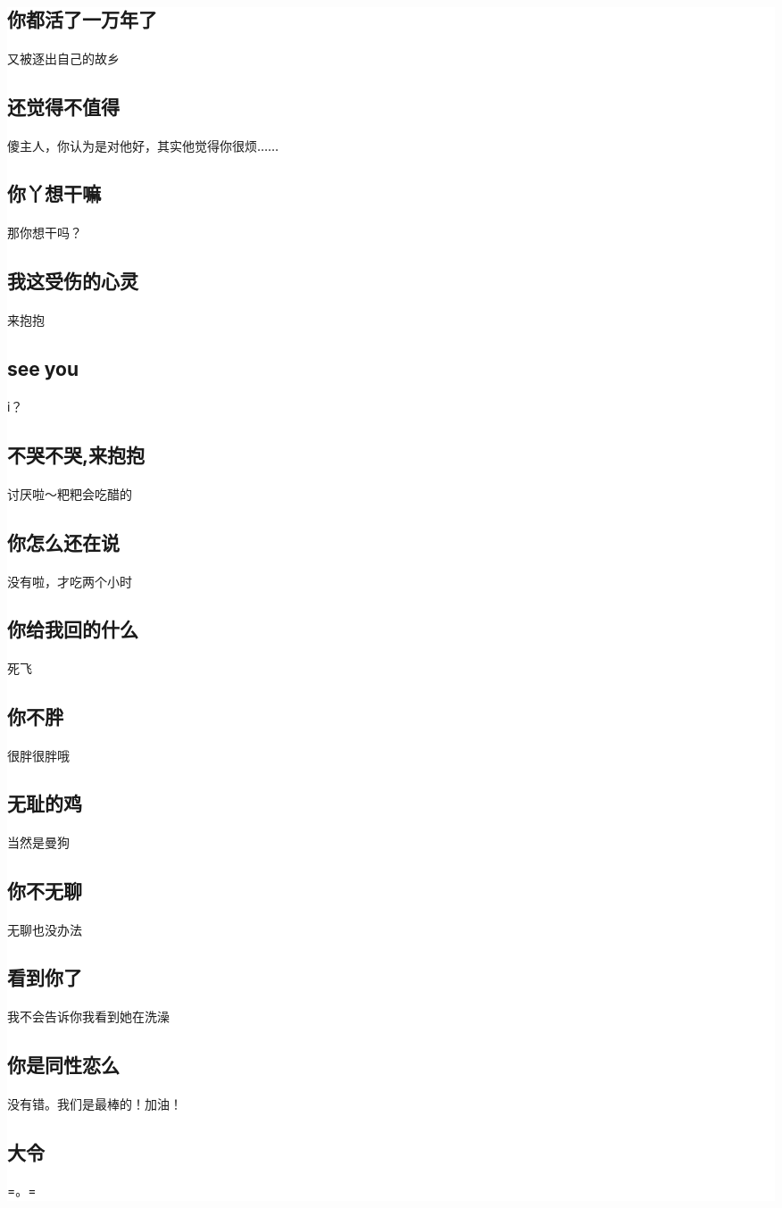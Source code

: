 ## 你都活了一万年了
又被逐出自己的故乡

## 还觉得不值得
傻主人，你认为是对他好，其实他觉得你很烦……

## 你丫想干嘛
那你想干吗？

## 我这受伤的心灵
来抱抱

## see you
i？

## 不哭不哭,来抱抱
讨厌啦～粑粑会吃醋的

## 你怎么还在说
没有啦，才吃两个小时

## 你给我回的什么
死飞

## 你不胖
很胖很胖哦

## 无耻的鸡
当然是曼狗

## 你不无聊
无聊也没办法

## 看到你了
我不会告诉你我看到她在洗澡

## 你是同性恋么
没有错。我们是最棒的！加油！

## 大令
=。=
